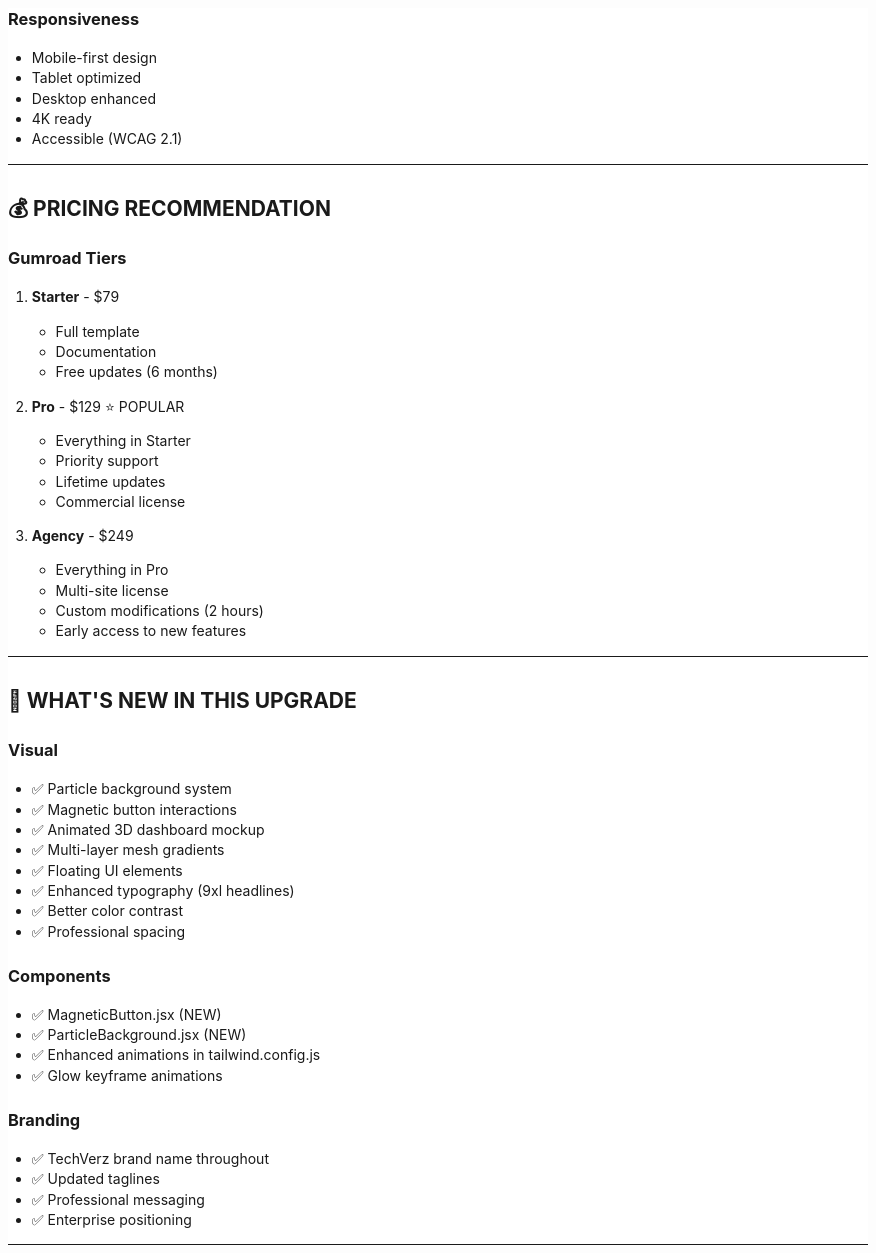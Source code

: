 ### Responsiveness
- Mobile-first design
- Tablet optimized
- Desktop enhanced
- 4K ready
- Accessible (WCAG 2.1)

---

## 💰 PRICING RECOMMENDATION

### Gumroad Tiers
1. **Starter** - $79
   - Full template
   - Documentation
   - Free updates (6 months)

2. **Pro** - $129 ⭐ POPULAR
   - Everything in Starter
   - Priority support
   - Lifetime updates
   - Commercial license

3. **Agency** - $249
   - Everything in Pro
   - Multi-site license
   - Custom modifications (2 hours)
   - Early access to new features

---

## 🎁 WHAT'S NEW IN THIS UPGRADE

### Visual
- ✅ Particle background system
- ✅ Magnetic button interactions
- ✅ Animated 3D dashboard mockup
- ✅ Multi-layer mesh gradients
- ✅ Floating UI elements
- ✅ Enhanced typography (9xl headlines)
- ✅ Better color contrast
- ✅ Professional spacing

### Components
- ✅ MagneticButton.jsx (NEW)
- ✅ ParticleBackground.jsx (NEW)
- ✅ Enhanced animations in tailwind.config.js
- ✅ Glow keyframe animations

### Branding
- ✅ TechVerz brand name throughout
- ✅ Updated taglines
- ✅ Professional messaging
- ✅ Enterprise positioning

---